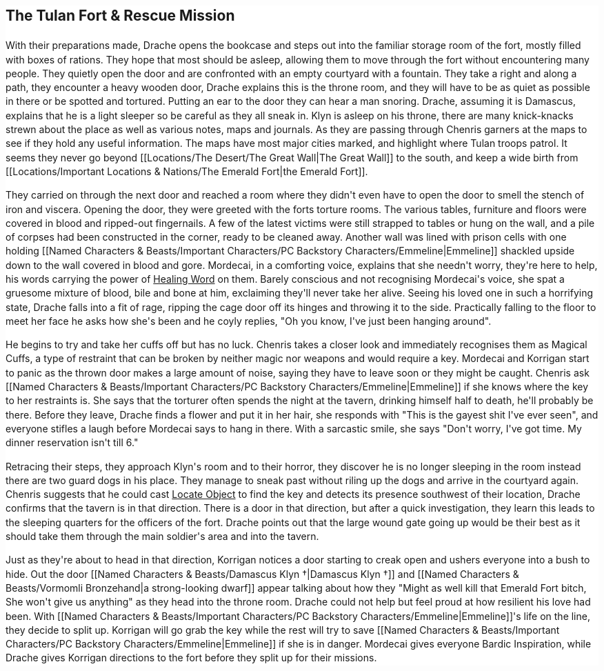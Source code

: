 ## The Tulan Fort & Rescue Mission
With their preparations made, Drache opens the bookcase and steps out into the familiar storage room of the fort, mostly filled with boxes of rations. They hope that most should be asleep, allowing them to move through the fort without encountering many people. They quietly open the door and are confronted with an empty courtyard with a fountain. They take a right and along a path, they encounter a heavy wooden door, Drache explains this is the throne room, and they will have to be as quiet as possible in there or be spotted and tortured. Putting an ear to the door they can hear a man snoring. Drache, assuming it is Damascus, explains that he is a light sleeper so be careful as they all sneak in. Klyn is asleep on his throne, there are many knick-knacks strewn about the place as well as various notes, maps and journals.  As they are passing through Chenris garners at the maps to see if they hold any useful information. The maps have most major cities marked, and highlight where Tulan troops patrol. It seems they never go beyond [[Locations/The Desert/The Great Wall\|The Great Wall]] to the south, and keep a wide birth from [[Locations/Important Locations & Nations/The Emerald Fort\|the Emerald Fort]]. 

They carried on through the next door and reached a room where they didn't even have to open the door to smell the stench of iron and viscera. Opening the door, they were greeted with the forts torture rooms. The various tables, furniture and floors were covered in blood and ripped-out fingernails. A few of the latest victims were still strapped to tables or hung on the wall, and a pile of corpses had been constructed in the corner, ready to be cleaned away. Another wall was lined with prison cells with one holding [[Named Characters & Beasts/Important Characters/PC Backstory Characters/Emmeline\|Emmeline]] shackled upside down to the wall covered in blood and gore. Mordecai, in a comforting voice, explains that she needn't worry, they're here to help, his words carrying the power of [Healing Word](https://www.dndbeyond.com/spells/healing-word) on them. Barely conscious and not recognising Mordecai's voice, she spat a gruesome mixture of blood, bile and bone at him, exclaiming they'll never take her alive. Seeing his loved one in such a horrifying state, Drache falls into a fit of rage, ripping the cage door off its hinges and throwing it to the side. Practically falling to the floor to meet her face he asks how she's been and he coyly replies, "Oh you know, I've just been hanging around". 

He begins to try and take her cuffs off but has no luck. Chenris takes a closer look and immediately recognises them as Magical Cuffs, a type of restraint that can be broken by neither magic nor weapons and would require a key. Mordecai and Korrigan start to panic as the thrown door makes a large amount of noise, saying they have to leave soon or they might be caught. Chenris ask [[Named Characters & Beasts/Important Characters/PC Backstory Characters/Emmeline\|Emmeline]] if she knows where the key to her restraints is. She says that the torturer often spends the night at the tavern, drinking himself half to death, he'll probably be there. Before they leave, Drache finds a flower and put it in her hair, she responds with "This is the gayest shit I've ever seen", and everyone stifles a laugh before Mordecai says to hang in there. With a sarcastic smile, she says "Don't worry, I've got time. My dinner reservation isn't till 6."

Retracing their steps, they approach Klyn's room and to their horror, they discover he is no longer sleeping in the room instead there are two guard dogs in his place. They manage to sneak past without riling up the dogs and arrive in the courtyard again. Chenris suggests that he could cast [Locate Object](https://www.dndbeyond.com/spells/locate-object) to find the key and detects its presence southwest of their location, Drache confirms that the tavern is in that direction. There is a door in that direction, but after a quick investigation, they learn this leads to the sleeping quarters for the officers of the fort. Drache points out that the large wound gate going up would be their best as it should take them through the main soldier's area and into the tavern.

Just as they're about to head in that direction, Korrigan notices a door starting to creak open and ushers everyone into a bush to hide. Out the door [[Named Characters & Beasts/Damascus Klyn †\|Damascus Klyn †]] and [[Named Characters & Beasts/Vormomli Bronzehand\|a strong-looking dwarf]] appear talking about how they "Might as well kill that Emerald Fort bitch, She won't give us anything" as they head into the throne room. Drache could not help but feel proud at how resilient his love had been. With [[Named Characters & Beasts/Important Characters/PC Backstory Characters/Emmeline\|Emmeline]]'s life on the line, they decide to split up. Korrigan will go grab the key while the rest will try to save [[Named Characters & Beasts/Important Characters/PC Backstory Characters/Emmeline\|Emmeline]] if she is in danger. Mordecai gives everyone Bardic Inspiration, while Drache gives Korrigan directions to the fort before they split up for their missions.
